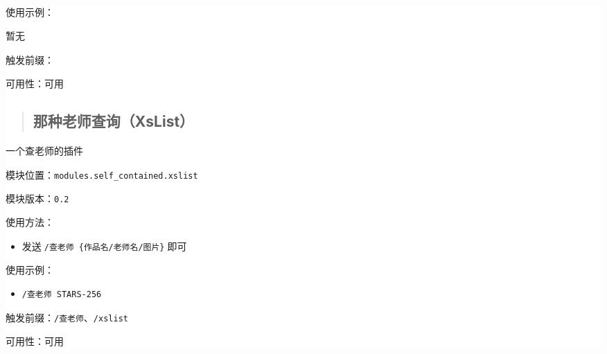 使用示例：

暂无

触发前缀：

可用性：可用

> ## 那种老师查询（XsList）

一个查老师的插件

模块位置：`modules.self_contained.xslist`

模块版本：`0.2`

使用方法：

- 发送 `/查老师 {作品名/老师名/图片}` 即可

使用示例：

- `/查老师 STARS-256`

触发前缀：`/查老师`、`/xslist`

可用性：可用